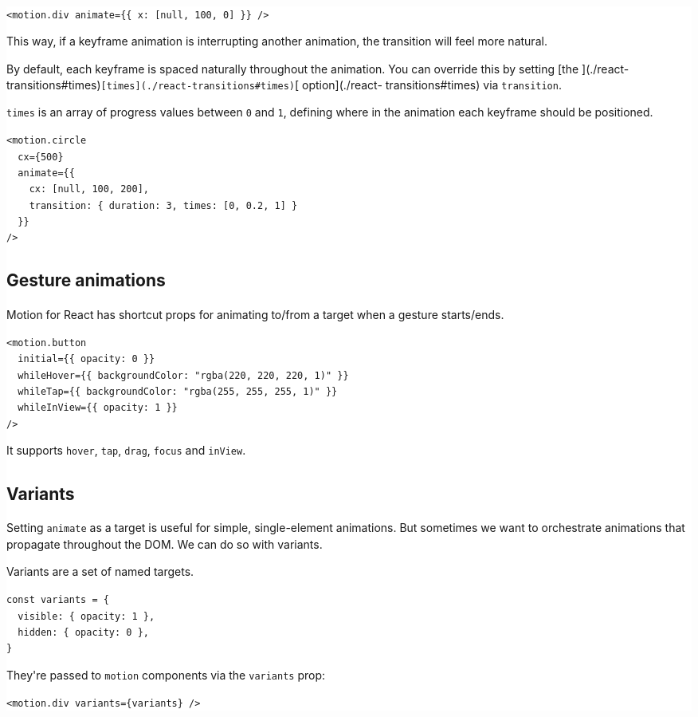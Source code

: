     <motion.div animate={{ x: [null, 100, 0] }} />

This way, if a keyframe animation is interrupting another animation, the
transition will feel more natural.

By default, each keyframe is spaced naturally throughout the animation. You
can override this by setting [the ](./react-
transitions#times)`[times](./react-transitions#times)`[ option](./react-
transitions#times) via `transition`.

`times` is an array of progress values between `0` and `1`, defining where in
the animation each keyframe should be positioned.

    
    
    <motion.circle
      cx={500}
      animate={{
        cx: [null, 100, 200],
        transition: { duration: 3, times: [0, 0.2, 1] }
      }}
    />

## Gesture animations

Motion for React has shortcut props for animating to/from a target when a
gesture starts/ends.

    
    
    <motion.button
      initial={{ opacity: 0 }}
      whileHover={{ backgroundColor: "rgba(220, 220, 220, 1)" }}
      whileTap={{ backgroundColor: "rgba(255, 255, 255, 1)" }}
      whileInView={{ opacity: 1 }}
    />

It supports `hover`, `tap`, `drag`, `focus` and `inView`.

## Variants

Setting `animate` as a target is useful for simple, single-element animations.
But sometimes we want to orchestrate animations that propagate throughout the
DOM. We can do so with variants.

Variants are a set of named targets.

    
    
    const variants = {
      visible: { opacity: 1 },
      hidden: { opacity: 0 },
    }

They're passed to `motion` components via the `variants` prop:

    
    
    <motion.div variants={variants} />
